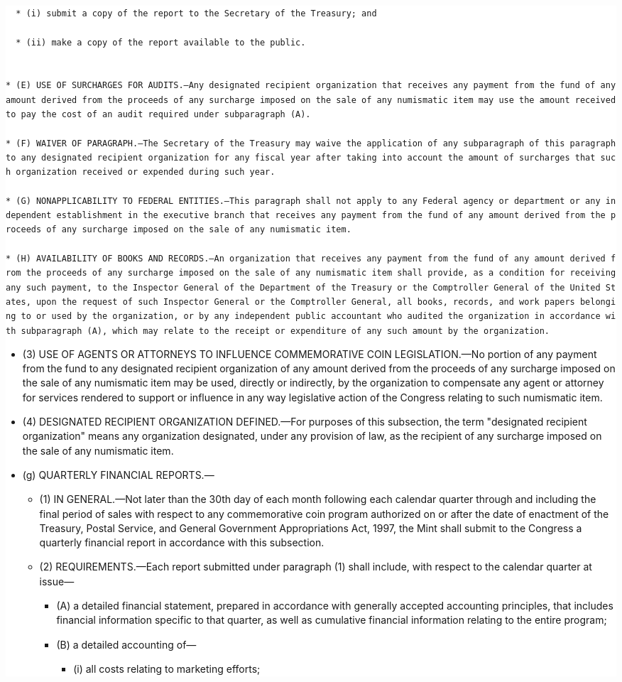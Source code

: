       * (i) submit a copy of the report to the Secretary of the Treasury; and

      * (ii) make a copy of the report available to the public.


    * (E) USE OF SURCHARGES FOR AUDITS.—Any designated recipient organization that receives any payment from the fund of any amount derived from the proceeds of any surcharge imposed on the sale of any numismatic item may use the amount received to pay the cost of an audit required under subparagraph (A).

    * (F) WAIVER OF PARAGRAPH.—The Secretary of the Treasury may waive the application of any subparagraph of this paragraph to any designated recipient organization for any fiscal year after taking into account the amount of surcharges that such organization received or expended during such year.

    * (G) NONAPPLICABILITY TO FEDERAL ENTITIES.—This paragraph shall not apply to any Federal agency or department or any independent establishment in the executive branch that receives any payment from the fund of any amount derived from the proceeds of any surcharge imposed on the sale of any numismatic item.

    * (H) AVAILABILITY OF BOOKS AND RECORDS.—An organization that receives any payment from the fund of any amount derived from the proceeds of any surcharge imposed on the sale of any numismatic item shall provide, as a condition for receiving any such payment, to the Inspector General of the Department of the Treasury or the Comptroller General of the United States, upon the request of such Inspector General or the Comptroller General, all books, records, and work papers belonging to or used by the organization, or by any independent public accountant who audited the organization in accordance with subparagraph (A), which may relate to the receipt or expenditure of any such amount by the organization.


  * (3) USE OF AGENTS OR ATTORNEYS TO INFLUENCE COMMEMORATIVE COIN LEGISLATION.—No portion of any payment from the fund to any designated recipient organization of any amount derived from the proceeds of any surcharge imposed on the sale of any numismatic item may be used, directly or indirectly, by the organization to compensate any agent or attorney for services rendered to support or influence in any way legislative action of the Congress relating to such numismatic item.

  * (4) DESIGNATED RECIPIENT ORGANIZATION DEFINED.—For purposes of this subsection, the term "designated recipient organization" means any organization designated, under any provision of law, as the recipient of any surcharge imposed on the sale of any numismatic item.


* (g) QUARTERLY FINANCIAL REPORTS.—

  * (1) IN GENERAL.—Not later than the 30th day of each month following each calendar quarter through and including the final period of sales with respect to any commemorative coin program authorized on or after the date of enactment of the Treasury, Postal Service, and General Government Appropriations Act, 1997, the Mint shall submit to the Congress a quarterly financial report in accordance with this subsection.

  * (2) REQUIREMENTS.—Each report submitted under paragraph (1) shall include, with respect to the calendar quarter at issue—

    * (A) a detailed financial statement, prepared in accordance with generally accepted accounting principles, that includes financial information specific to that quarter, as well as cumulative financial information relating to the entire program;

    * (B) a detailed accounting of—

      * (i) all costs relating to marketing efforts;
